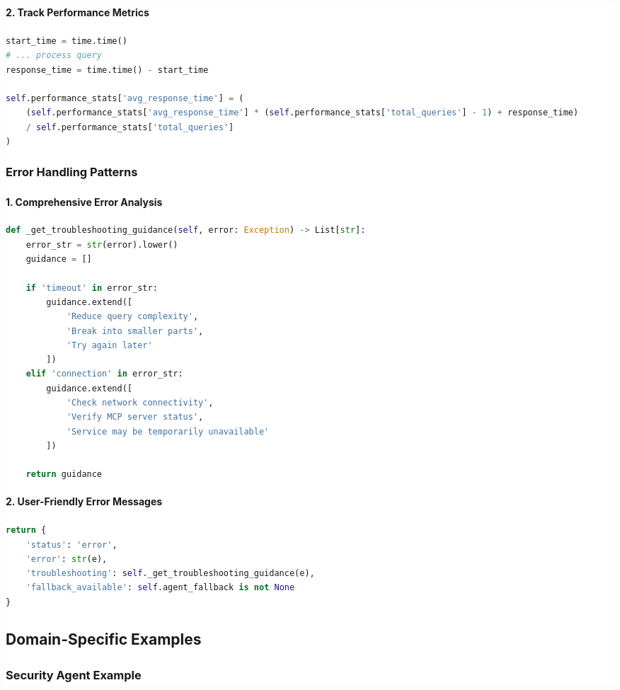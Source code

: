 #### 2. Track Performance Metrics

```python
start_time = time.time()
# ... process query
response_time = time.time() - start_time

self.performance_stats['avg_response_time'] = (
    (self.performance_stats['avg_response_time'] * (self.performance_stats['total_queries'] - 1) + response_time) 
    / self.performance_stats['total_queries']
)
```

### Error Handling Patterns

#### 1. Comprehensive Error Analysis

```python
def _get_troubleshooting_guidance(self, error: Exception) -> List[str]:
    error_str = str(error).lower()
    guidance = []
    
    if 'timeout' in error_str:
        guidance.extend([
            'Reduce query complexity',
            'Break into smaller parts',
            'Try again later'
        ])
    elif 'connection' in error_str:
        guidance.extend([
            'Check network connectivity',
            'Verify MCP server status',
            'Service may be temporarily unavailable'
        ])
    
    return guidance
```

#### 2. User-Friendly Error Messages

```python
return {
    'status': 'error',
    'error': str(e),
    'troubleshooting': self._get_troubleshooting_guidance(e),
    'fallback_available': self.agent_fallback is not None
}
```

## Domain-Specific Examples

### Security Agent Example
